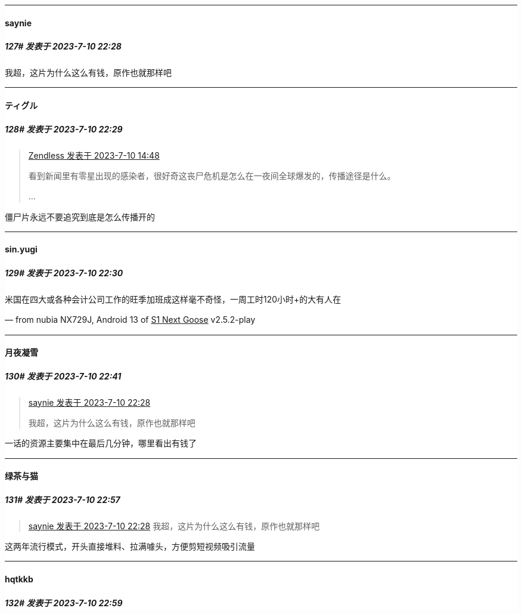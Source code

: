 
*****

####  saynie  
##### 127#       发表于 2023-7-10 22:28

我超，这片为什么这么有钱，原作也就那样吧

*****

####  ティグル  
##### 128#       发表于 2023-7-10 22:29

<blockquote><a href="httphttps://bbs.saraba1st.com/2b/forum.php?mod=redirect&amp;goto=findpost&amp;pid=61617478&amp;ptid=2113719" target="_blank">Zendless 发表于 2023-7-10 14:48</a>

看到新闻里有零星出现的感染者，很好奇这丧尸危机是怎么在一夜间全球爆发的，传播途径是什么。

 ...</blockquote>
僵尸片永远不要追究到底是怎么传播开的

*****

####  sin.yugi  
##### 129#       发表于 2023-7-10 22:30

米国在四大或各种会计公司工作的旺季加班成这样毫不奇怪，一周工时120小时+的大有人在

— from nubia NX729J, Android 13 of [S1 Next Goose](https://pan.baidu.com/s/1mi43uRm) v2.5.2-play


*****

####  月夜凝雪  
##### 130#       发表于 2023-7-10 22:41

<blockquote><a href="httphttps://bbs.saraba1st.com/2b/forum.php?mod=redirect&amp;goto=findpost&amp;pid=61621965&amp;ptid=2113719" target="_blank">saynie 发表于 2023-7-10 22:28</a>

我超，这片为什么这么有钱，原作也就那样吧</blockquote>
一话的资源主要集中在最后几分钟，哪里看出有钱了


*****

####  绿茶与猫  
##### 131#       发表于 2023-7-10 22:57

<blockquote><a href="httphttps://bbs.saraba1st.com/2b/forum.php?mod=redirect&amp;goto=findpost&amp;pid=61621965&amp;ptid=2113719" target="_blank">saynie 发表于 2023-7-10 22:28</a>
我超，这片为什么这么有钱，原作也就那样吧</blockquote>
这两年流行模式，开头直接堆料、拉满噱头，方便剪短视频吸引流量

*****

####  hqtkkb  
##### 132#       发表于 2023-7-10 22:59
